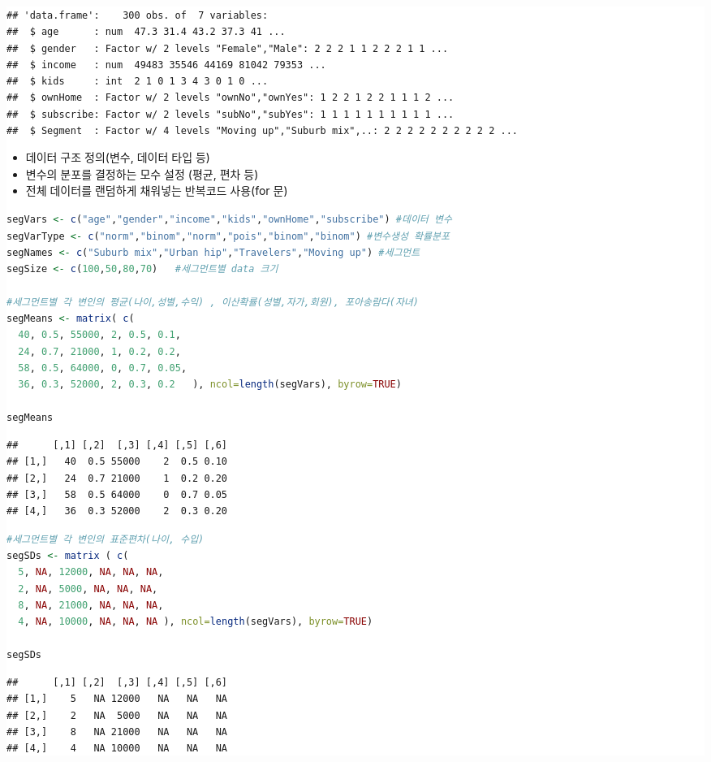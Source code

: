 ```
## 'data.frame':	300 obs. of  7 variables:
##  $ age      : num  47.3 31.4 43.2 37.3 41 ...
##  $ gender   : Factor w/ 2 levels "Female","Male": 2 2 2 1 1 2 2 2 1 1 ...
##  $ income   : num  49483 35546 44169 81042 79353 ...
##  $ kids     : int  2 1 0 1 3 4 3 0 1 0 ...
##  $ ownHome  : Factor w/ 2 levels "ownNo","ownYes": 1 2 2 1 2 2 1 1 1 2 ...
##  $ subscribe: Factor w/ 2 levels "subNo","subYes": 1 1 1 1 1 1 1 1 1 1 ...
##  $ Segment  : Factor w/ 4 levels "Moving up","Suburb mix",..: 2 2 2 2 2 2 2 2 2 2 ...
```


  - 데이터 구조 정의(변수, 데이터 타입 등)
  - 변수의 분포를 결정하는 모수 설정 (평균, 편차 등)
  - 전체 데이터를 랜덤하게 채워넣는 반복코드 사용(for 문)


```r
segVars <- c("age","gender","income","kids","ownHome","subscribe") #데이터 변수
segVarType <- c("norm","binom","norm","pois","binom","binom") #변수생성 확률분포
segNames <- c("Suburb mix","Urban hip","Travelers","Moving up") #세그먼트
segSize <- c(100,50,80,70)   #세그먼트별 data 크기

#세그먼트별 각 변인의 평균(나이,성별,수익) , 이산확률(성별,자가,회원), 포아송람다(자녀)
segMeans <- matrix( c(    
  40, 0.5, 55000, 2, 0.5, 0.1,
  24, 0.7, 21000, 1, 0.2, 0.2,
  58, 0.5, 64000, 0, 0.7, 0.05,
  36, 0.3, 52000, 2, 0.3, 0.2   ), ncol=length(segVars), byrow=TRUE)

segMeans
```

```
##      [,1] [,2]  [,3] [,4] [,5] [,6]
## [1,]   40  0.5 55000    2  0.5 0.10
## [2,]   24  0.7 21000    1  0.2 0.20
## [3,]   58  0.5 64000    0  0.7 0.05
## [4,]   36  0.3 52000    2  0.3 0.20
```


```r
#세그먼트별 각 변인의 표준편차(나이, 수입)
segSDs <- matrix ( c(
  5, NA, 12000, NA, NA, NA,
  2, NA, 5000, NA, NA, NA,
  8, NA, 21000, NA, NA, NA,
  4, NA, 10000, NA, NA, NA ), ncol=length(segVars), byrow=TRUE)

segSDs
```

```
##      [,1] [,2]  [,3] [,4] [,5] [,6]
## [1,]    5   NA 12000   NA   NA   NA
## [2,]    2   NA  5000   NA   NA   NA
## [3,]    8   NA 21000   NA   NA   NA
## [4,]    4   NA 10000   NA   NA   NA
```

